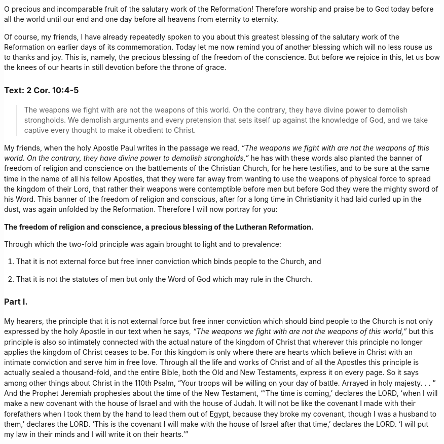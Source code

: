 O precious and incomparable fruit of the salutary work of the Reformation! Therefore worship and praise be to God today before all the world until our end and one day before all heavens from eternity to eternity.

Of course, my friends, I have already repeatedly spoken to you about this greatest blessing of the salutary work of the Reformation on earlier days of its commemoration. Today let me now remind you of another blessing which will no less rouse us to thanks and joy. This is, namely, the precious blessing of the freedom of the conscience. But before we rejoice in this, let us bow the knees of our hearts in still devotion before the throne of grace.

### Text: 2 Cor. 10:4-5

> The weapons we fight with are not the weapons of this world. On the contrary, they have divine power to demolish strongholds. We demolish arguments and every pretension that sets itself up against the knowledge of God, and we take captive every thought to make it obedient to Christ.

My friends, when the holy Apostle Paul writes in the passage we read, *“The weapons we fight with are not the weapons of this world. On the contrary, they have divine power to demolish strongholds,”* he has with these words also planted the banner of freedom of religion and conscience on the battlements of the Christian Church, for he here testifies, and to be sure at the same time in the name of all his fellow Apostles, that they were far away from wanting to use the weapons of physical force to spread the kingdom of their Lord, that rather their weapons were contemptible before men but before God they were the mighty sword of his Word. This banner of the freedom of religion and conscious, after for a long time in Christianity it had laid curled up in the dust, was again unfolded by the Reformation. Therefore I will now portray for you:

**The freedom of religion and conscience, a precious blessing of the Lutheran Reformation.**

Through which the two-fold principle was again brought to light and to prevalence:

1. That it is not external force but free inner conviction which binds people to the Church, and

2. That it is not the statutes of men but only the Word of God which may rule in the Church.

### Part I.

My hearers, the principle that it is not external force but free inner conviction which should bind people to the Church is not only expressed by the holy Apostle in our text when he says, *“The weapons we fight with are not the weapons of this world,”* but this principle is also so intimately connected with the actual nature of the kingdom of Christ that wherever this principle no longer applies the kingdom of Christ ceases to be. For this kingdom is only where there are hearts which believe in Christ with an intimate conviction and serve him in free love. Through all the life and works of Christ and of all the Apostles this principle is actually sealed a thousand-fold, and the entire Bible, both the Old and New Testaments, express it on every page. So it says among other things about Christ in the 110th Psalm, “Your troops will be willing on your day of battle. Arrayed in holy majesty. . . ” And the Prophet Jeremiah prophesies about the time of the New Testament, “‘The time is coming,’ declares the LORD, ‘when I will make a new covenant with the house of Israel and with the house of Judah. It will not be like the covenant I made with their forefathers when I took them by the hand to lead them out of Egypt, because they broke my covenant, though I was a husband to them,’ declares the LORD. ‘This is the covenant I will make with the house of Israel after that time,’ declares the LORD. ‘I will put my law in their minds and I will write it on their hearts.’”
